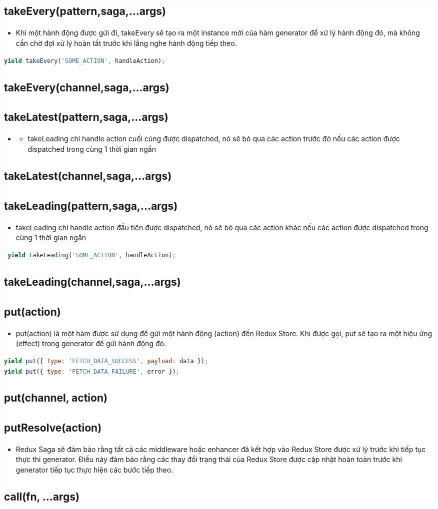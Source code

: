 ## takeEvery(pattern,saga,...args)

- Khi một hành động được gửi đi, takeEvery sẽ tạo ra một instance mới của hàm generator để xử lý hành động đó, mà không cần chờ đợi xử lý hoàn tất trước khi lắng nghe hành động tiếp theo.

```js
yield takeEvery('SOME_ACTION', handleAction);
```

## takeEvery(channel,saga,...args)

## takeLatest(pattern,saga,...args)

  - - takeLeading chỉ handle action cuối cùng được dispatched, nó sẽ bỏ qua các action trước đó nếu các action được dispatched trong cùng 1 thời gian ngắn

## takeLatest(channel,saga,...args)

## takeLeading(pattern,saga,...args)

- takeLeading chỉ handle action đầu tiên được dispatched, nó sẽ bỏ qua các action khác nếu các action được dispatched trong cùng 1 thời gian ngắn

```js
 yield takeLeading('SOME_ACTION', handleAction);
```

## takeLeading(channel,saga,...args)

## put(action)

- put(action) là một hàm được sử dụng để gửi một hành động (action) đến Redux Store. Khi được gọi, put sẽ tạo ra một hiệu ứng (effect) trong generator để gửi hành động đó.

```js
yield put({ type: 'FETCH_DATA_SUCCESS', payload: data });
yield put({ type: 'FETCH_DATA_FAILURE', error });
```

## put(channel, action)

## putResolve(action)

- Redux Saga sẽ đảm bảo rằng tất cả các middleware hoặc enhancer đã kết hợp vào Redux Store được xử lý trước khi tiếp tục thực thi generator. Điều này đảm bảo rằng các thay đổi trạng thái của Redux Store được cập nhật hoàn toàn trước khi generator tiếp tục thực hiện các bước tiếp theo.

## call(fn, ...args)
